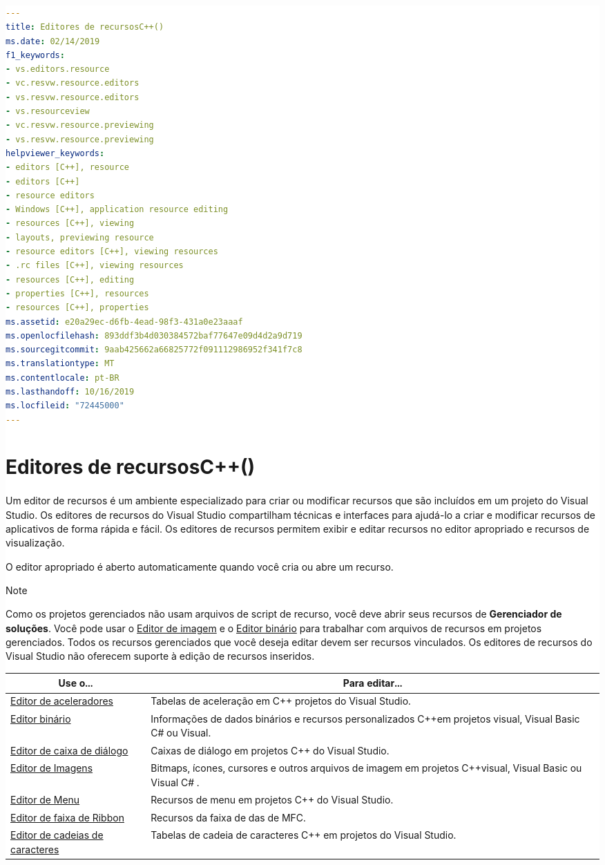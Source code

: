 ```yaml
---
title: Editores de recursosC++()
ms.date: 02/14/2019
f1_keywords:
- vs.editors.resource
- vc.resvw.resource.editors
- vs.resvw.resource.editors
- vs.resourceview
- vc.resvw.resource.previewing
- vs.resvw.resource.previewing
helpviewer_keywords:
- editors [C++], resource
- editors [C++]
- resource editors
- Windows [C++], application resource editing
- resources [C++], viewing
- layouts, previewing resource
- resource editors [C++], viewing resources
- .rc files [C++], viewing resources
- resources [C++], editing
- properties [C++], resources
- resources [C++], properties
ms.assetid: e20a29ec-d6fb-4ead-98f3-431a0e23aaaf
ms.openlocfilehash: 893ddf3b4d030384572baf77647e09d4d2a9d719
ms.sourcegitcommit: 9aab425662a66825772f091112986952f341f7c8
ms.translationtype: MT
ms.contentlocale: pt-BR
ms.lasthandoff: 10/16/2019
ms.locfileid: "72445000"
---
```

# <a name="resource-editors-c"></a>Editores de recursosC++()

Um editor de recursos é um ambiente especializado para criar ou modificar recursos que são incluídos em um projeto do Visual Studio. Os editores de recursos do Visual Studio compartilham técnicas e interfaces para ajudá-lo a criar e modificar recursos de aplicativos de forma rápida e fácil. Os editores de recursos permitem exibir e editar recursos no editor apropriado e recursos de visualização.

O editor apropriado é aberto automaticamente quando você cria ou abre um recurso.

> [!NOTE]
> Como os projetos gerenciados não usam arquivos de script de recurso, você deve abrir seus recursos de **Gerenciador de soluções**. Você pode usar o [Editor de imagem](../windows/image-editor-for-icons.md) e o [Editor binário](binary-editor.md) para trabalhar com arquivos de recursos em projetos gerenciados. Todos os recursos gerenciados que você deseja editar devem ser recursos vinculados. Os editores de recursos do Visual Studio não oferecem suporte à edição de recursos inseridos.

|Use o...|Para editar...|
|----------------|----------------|
|[Editor de aceleradores](../windows/accelerator-editor.md)|Tabelas de aceleração em C++ projetos do Visual Studio.|
|[Editor binário](binary-editor.md)|Informações de dados binários e recursos personalizados C++em projetos visual, Visual Basic C# ou Visual.|
|[Editor de caixa de diálogo](../windows/dialog-editor.md)|Caixas de diálogo em projetos C++ do Visual Studio.|
|[Editor de Imagens](../windows/image-editor-for-icons.md)|Bitmaps, ícones, cursores e outros arquivos de imagem em projetos C++visual, Visual Basic ou Visual C# .|
|[Editor de Menu](../windows/menu-editor.md)|Recursos de menu em projetos C++ do Visual Studio.|
|[Editor de faixa de Ribbon](../mfc/ribbon-designer-mfc.md)|Recursos da faixa de das de MFC.|
|[Editor de cadeias de caracteres](../windows/string-editor.md)|Tabelas de cadeia de caracteres C++ em projetos do Visual Studio.|